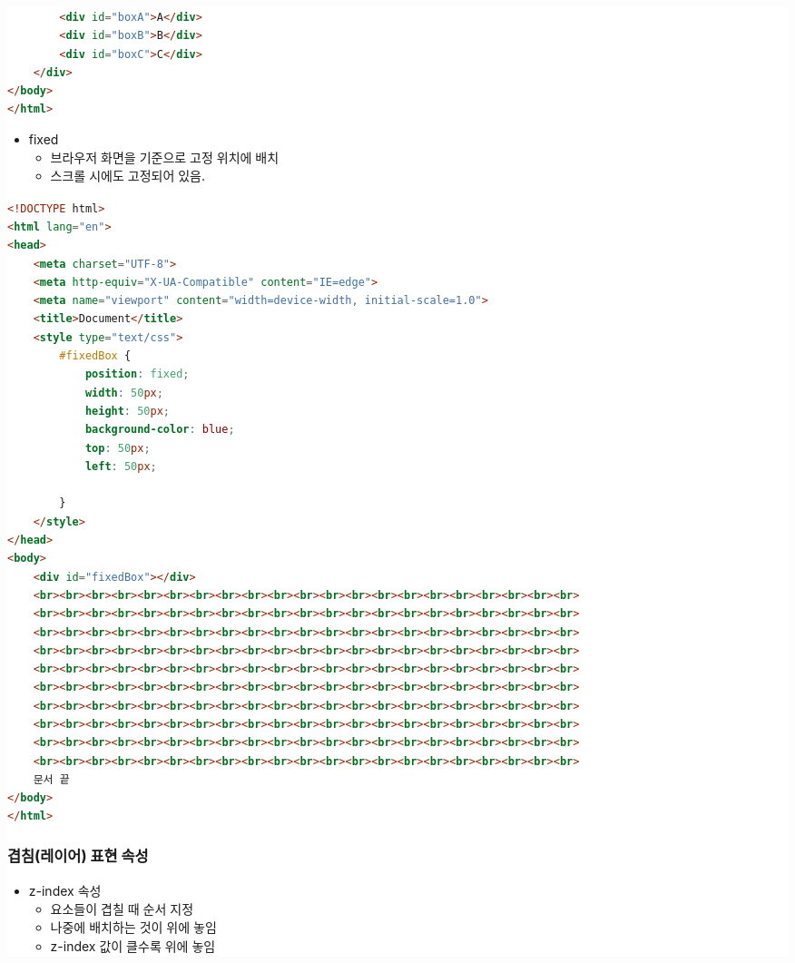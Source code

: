 ~~~html
        <div id="boxA">A</div>
        <div id="boxB">B</div>
        <div id="boxC">C</div>
    </div>
</body>
</html>
~~~

- fixed
  - 브라우저 화면을 기준으로 고정 위치에 배치
  - 스크롤 시에도 고정되어 있음.

~~~html
<!DOCTYPE html>
<html lang="en">
<head>
    <meta charset="UTF-8">
    <meta http-equiv="X-UA-Compatible" content="IE=edge">
    <meta name="viewport" content="width=device-width, initial-scale=1.0">
    <title>Document</title>
    <style type="text/css">
        #fixedBox {
            position: fixed;
            width: 50px;
            height: 50px;
            background-color: blue;
            top: 50px;
            left: 50px;

        }
    </style>
</head>
<body>
    <div id="fixedBox"></div>
    <br><br><br><br><br><br><br><br><br><br><br><br><br><br><br><br><br><br><br><br><br>
    <br><br><br><br><br><br><br><br><br><br><br><br><br><br><br><br><br><br><br><br><br>
    <br><br><br><br><br><br><br><br><br><br><br><br><br><br><br><br><br><br><br><br><br>
    <br><br><br><br><br><br><br><br><br><br><br><br><br><br><br><br><br><br><br><br><br>
    <br><br><br><br><br><br><br><br><br><br><br><br><br><br><br><br><br><br><br><br><br>
    <br><br><br><br><br><br><br><br><br><br><br><br><br><br><br><br><br><br><br><br><br>
    <br><br><br><br><br><br><br><br><br><br><br><br><br><br><br><br><br><br><br><br><br>
    <br><br><br><br><br><br><br><br><br><br><br><br><br><br><br><br><br><br><br><br><br>
    <br><br><br><br><br><br><br><br><br><br><br><br><br><br><br><br><br><br><br><br><br>
    <br><br><br><br><br><br><br><br><br><br><br><br><br><br><br><br><br><br><br><br><br>
    문서 끝
</body>
</html>
~~~

### 겹침(레이어) 표현 속성
- z-index 속성
  - 요소들이 겹칠 때 순서 지정
  - 나중에 배치하는 것이 위에 놓임
  - z-index 값이 클수록 위에 놓임
